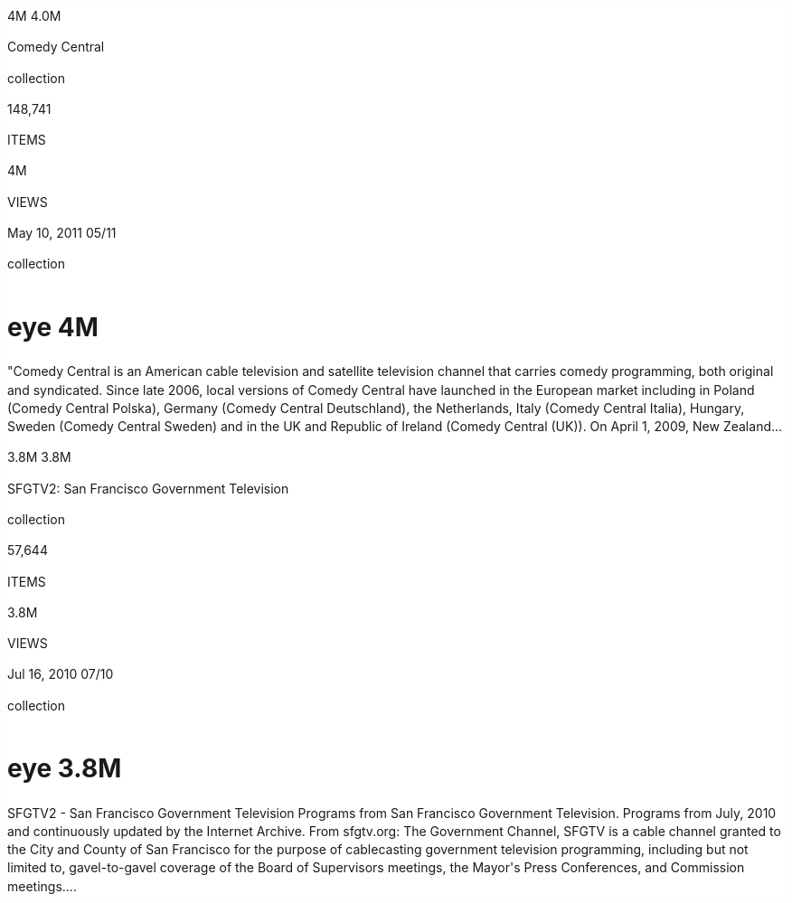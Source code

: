 4<span class="small">M</span> 4.0M

[](/details/TV-COM)

Comedy Central

<span class="sr-only">collection</span>

148,741

ITEMS

4<span class="small">M</span>

VIEWS

May 10, 2011 05/11

<span class="iconochive-collection" aria-hidden="true"></span><span class="sr-only">collection</span>

<span class="iconochive-eye" aria-hidden="true"></span><span class="sr-only">eye</span> 4<span class="small">M</span>
=====================================================================================================================

"Comedy Central is an American cable television and satellite television channel that carries comedy programming, both original and syndicated. Since late 2006, local versions of Comedy Central have launched in the European market including in Poland (Comedy Central Polska), Germany (Comedy Central Deutschland), the Netherlands, Italy (Comedy Central Italia), Hungary, Sweden (Comedy Central Sweden) and in the UK and Republic of Ireland (Comedy Central (UK)). On April 1, 2009, New Zealand...  

3.8<span class="small">M</span> 3.8M

[](/details/TV-SFGTV2)

SFGTV2: San Francisco Government Television

<span class="sr-only">collection</span>

57,644

ITEMS

3.8<span class="small">M</span>

VIEWS

Jul 16, 2010 07/10

<span class="iconochive-collection" aria-hidden="true"></span><span class="sr-only">collection</span>

<span class="iconochive-eye" aria-hidden="true"></span><span class="sr-only">eye</span> 3.8<span class="small">M</span>
=======================================================================================================================

SFGTV2 - San Francisco Government Television Programs from San Francisco Government Television. Programs from July, 2010 and continuously updated by the Internet Archive. From sfgtv.org: The Government Channel, SFGTV is a cable channel granted to the City and County of San Francisco for the purpose of cablecasting government television programming, including but not limited to, gavel-to-gavel coverage of the Board of Supervisors meetings, the Mayor's Press Conferences, and Commission meetings....  
